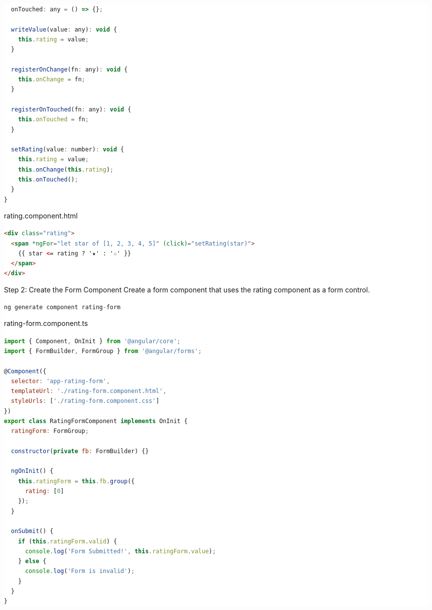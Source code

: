 ```javascript
  onTouched: any = () => {};

  writeValue(value: any): void {
    this.rating = value;
  }

  registerOnChange(fn: any): void {
    this.onChange = fn;
  }

  registerOnTouched(fn: any): void {
    this.onTouched = fn;
  }

  setRating(value: number): void {
    this.rating = value;
    this.onChange(this.rating);
    this.onTouched();
  }
}
```
rating.component.html
```html
<div class="rating">
  <span *ngFor="let star of [1, 2, 3, 4, 5]" (click)="setRating(star)">
    {{ star <= rating ? '★' : '☆' }}
  </span>
</div>
```
Step 2: Create the Form Component
Create a form component that uses the rating component as a form control.
```javascript 
ng generate component rating-form
```
rating-form.component.ts
```javascript
import { Component, OnInit } from '@angular/core';
import { FormBuilder, FormGroup } from '@angular/forms';

@Component({
  selector: 'app-rating-form',
  templateUrl: './rating-form.component.html',
  styleUrls: ['./rating-form.component.css']
})
export class RatingFormComponent implements OnInit {
  ratingForm: FormGroup;

  constructor(private fb: FormBuilder) {}

  ngOnInit() {
    this.ratingForm = this.fb.group({
      rating: [0]
    });
  }

  onSubmit() {
    if (this.ratingForm.valid) {
      console.log('Form Submitted!', this.ratingForm.value);
    } else {
      console.log('Form is invalid');
    }
  }
}
```